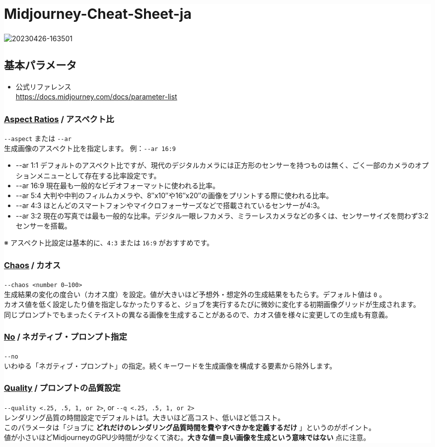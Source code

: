 # Midjourney-Cheat-Sheet-ja

![20230426-163501](https://user-images.githubusercontent.com/102408514/234503343-69d5eab4-7157-46fd-b60f-31a868abfd38.png)

## 基本パラメータ

- 公式リファレンス  
https://docs.midjourney.com/docs/parameter-list

### [Aspect Ratios](https://translate.google.com/translate?hl=ja&sl=auto&u=https%3A%2F%2Fdocs.midjourney.com%2Faspect-ratios) / アスペクト比

`--aspect` または `--ar`  
生成画像のアスペクト比を指定します。 例：`--ar 16:9`
- --ar 1:1
  デフォルトのアスペクト比ですが、現代のデジタルカメラには正方形のセンサーを持つものは無く、ごく一部のカメラのオプションメニューとして存在する比率設定です。
- --ar 16:9
	現在最も一般的なビデオフォーマットに使われる比率。
- --ar 5:4
  大判や中判のフィルムカメラや、8″x10″や16″x20″の画像をプリントする際に使われる比率。
- --ar 4:3
  ほとんどのスマートフォンやマイクロフォーサーズなどで搭載されているセンサーが4:3。
- --ar 3:2
  現在の写真では最も一般的な比率。デジタル一眼レフカメラ、ミラーレスカメラなどの多くは、センサーサイズを問わず3:2センサーを搭載。

※ アスペクト比設定は基本的に、`4:3` または `16:9` がおすすめです。


### [Chaos](https://translate.google.com/translate?hl=ja&sl=auto&u=https%3A%2F%2Fdocs.midjourney.com%2Fchaos) / カオス

`--chaos <number 0–100>`  
生成結果の変化の度合い（カオス度）を設定。値が大きいほど予想外・想定外の生成結果をもたらす。デフォルト値は `0` 。  
カオス値を低く設定したり値を指定しなかったりすると、ジョブを実行するたびに微妙に変化する初期画像グリッドが生成されます。  
同じプロンプトでもまったくテイストの異なる画像を生成することがあるので、カオス値を様々に変更しての生成も有意義。  


### [No](https://translate.google.com/translate?hl=ja&sl=auto&u=https%3A%2F%2Fdocs.midjourney.com%2Fmulti-prompts) / ネガティブ・プロンプト指定

`--no`  
いわゆる「ネガティブ・プロンプト」の指定。続くキーワードを生成画像を構成する要素から除外します。

### [Quality](https://translate.google.com/translate?hl=ja&sl=auto&u=https%3A%2F%2Fdocs.midjourney.com%2Fquality) / プロンプトの品質設定

`--quality <.25, .5, 1, or 2>`, or `--q <.25, .5, 1, or 2>`  
レンダリング品質の時間設定でデフォルトは1。大きいほど高コスト、低いほど低コスト。  
このパラメータは「ジョブに **どれだけのレンダリング品質時間を費やすべきかを定義するだけ** 」というのがポイント。  
値が小さいほどMidjourneyのGPU少時間が少なくて済む。**大きな値＝良い画像を生成という意味ではない** 点に注意。

